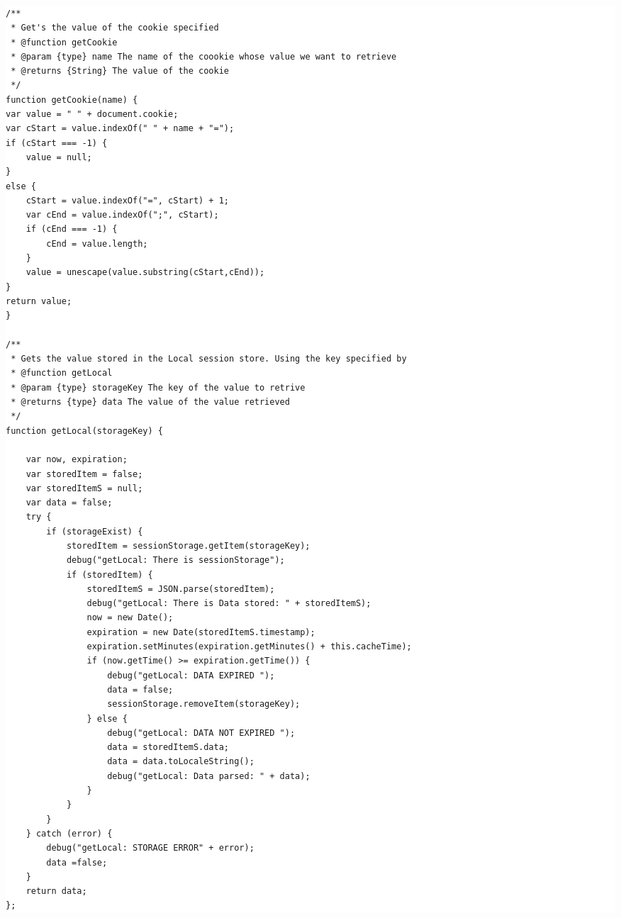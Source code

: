     
    /**
     * Get's the value of the cookie specified
     * @function getCookie
     * @param {type} name The name of the coookie whose value we want to retrieve
     * @returns {String} The value of the cookie
     */
    function getCookie(name) {
    var value = " " + document.cookie;
    var cStart = value.indexOf(" " + name + "=");
    if (cStart === -1) {
        value = null;
    }
    else {
        cStart = value.indexOf("=", cStart) + 1;
        var cEnd = value.indexOf(";", cStart);
        if (cEnd === -1) {
            cEnd = value.length;
        }
        value = unescape(value.substring(cStart,cEnd));
    }
    return value;
    }
    
    /**
     * Gets the value stored in the Local session store. Using the key specified by 
     * @function getLocal
     * @param {type} storageKey The key of the value to retrive
     * @returns {type} data The value of the value retrieved
     */
    function getLocal(storageKey) {
    
        var now, expiration;
        var storedItem = false;
        var storedItemS = null;
        var data = false;
        try {
            if (storageExist) {
                storedItem = sessionStorage.getItem(storageKey);
                debug("getLocal: There is sessionStorage");
                if (storedItem) {
                    storedItemS = JSON.parse(storedItem);
                    debug("getLocal: There is Data stored: " + storedItemS);
                    now = new Date();
                    expiration = new Date(storedItemS.timestamp);
                    expiration.setMinutes(expiration.getMinutes() + this.cacheTime);
                    if (now.getTime() >= expiration.getTime()) {
                        debug("getLocal: DATA EXPIRED ");
                        data = false;
                        sessionStorage.removeItem(storageKey);
                    } else {
                        debug("getLocal: DATA NOT EXPIRED ");
                        data = storedItemS.data;
                        data = data.toLocaleString();
                        debug("getLocal: Data parsed: " + data);
                    }
                }
            }
        } catch (error) {
            debug("getLocal: STORAGE ERROR" + error);
            data =false;
        }
        return data;
    };
    